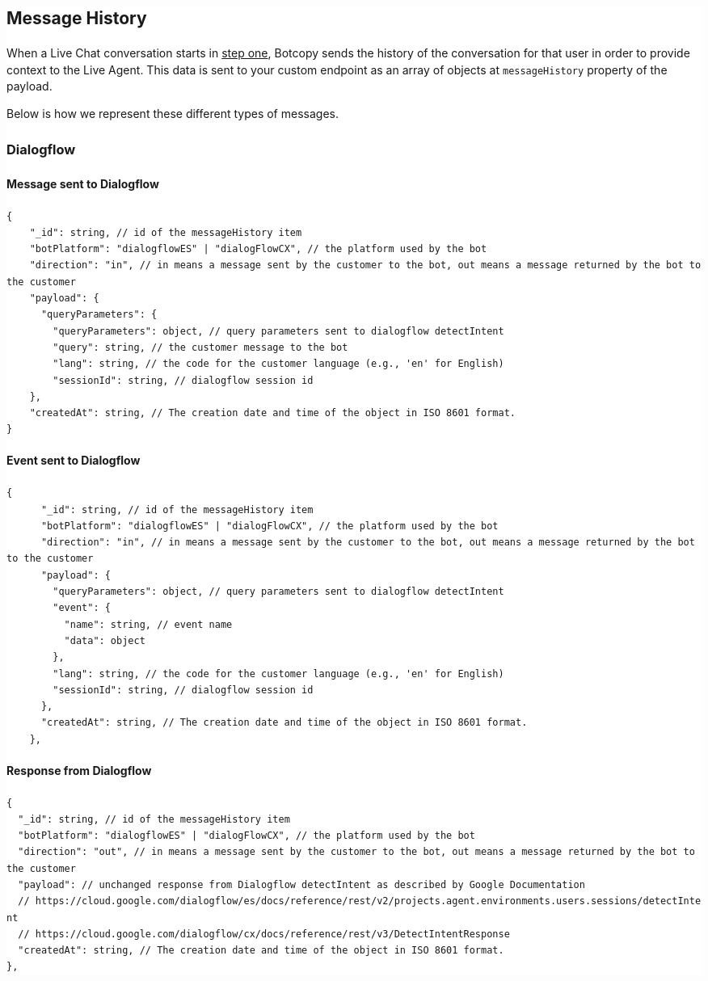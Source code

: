 ## Message History

When a Live Chat conversation starts in [step one](livechat/handover?id=step-one), Botcopy sends the history of the conversation for that user in order to provide context to the Live Agent. This data is sent to your custom endpoint as an array of objects at `messageHistory` property of the payload.

Below is how we represent these different types of messages.

### Dialogflow

#### Message sent to Dialogflow

```json5
{
    "_id": string, // id of the messageHistory item
    "botPlatform": "dialogflowES" | "dialogFlowCX", // the platform used by the bot
    "direction": "in", // in means a message sent by the customer to the bot, out means a message returned by the bot to the customer
    "payload": {
      "queryParameters": {
        "queryParameters": object, // query parameters sent to dialogflow detectIntent
        "query": string, // the customer message to the bot
        "lang": string, // the code for the customer language (e.g., 'en' for English)
        "sessionId": string, // dialogflow session id
    },
    "createdAt": string, // The creation date and time of the object in ISO 8601 format.
}
```

#### Event sent to Dialogflow

```json5
{
      "_id": string, // id of the messageHistory item
      "botPlatform": "dialogflowES" | "dialogFlowCX", // the platform used by the bot
      "direction": "in", // in means a message sent by the customer to the bot, out means a message returned by the bot to the customer
      "payload": {
        "queryParameters": object, // query parameters sent to dialogflow detectIntent
        "event": {
          "name": string, // event name
          "data": object
        },
        "lang": string, // the code for the customer language (e.g., 'en' for English)
        "sessionId": string, // dialogflow session id
      },
      "createdAt": string, // The creation date and time of the object in ISO 8601 format.
    },
```

#### Response from Dialogflow

```json5
{
  "_id": string, // id of the messageHistory item
  "botPlatform": "dialogflowES" | "dialogFlowCX", // the platform used by the bot
  "direction": "out", // in means a message sent by the customer to the bot, out means a message returned by the bot to the customer
  "payload": // unchanged response from Dialogflow detectIntent as described by Google Documentation
  // https://cloud.google.com/dialogflow/es/docs/reference/rest/v2/projects.agent.environments.users.sessions/detectIntent
  // https://cloud.google.com/dialogflow/cx/docs/reference/rest/v3/DetectIntentResponse
  "createdAt": string, // The creation date and time of the object in ISO 8601 format.
},
```